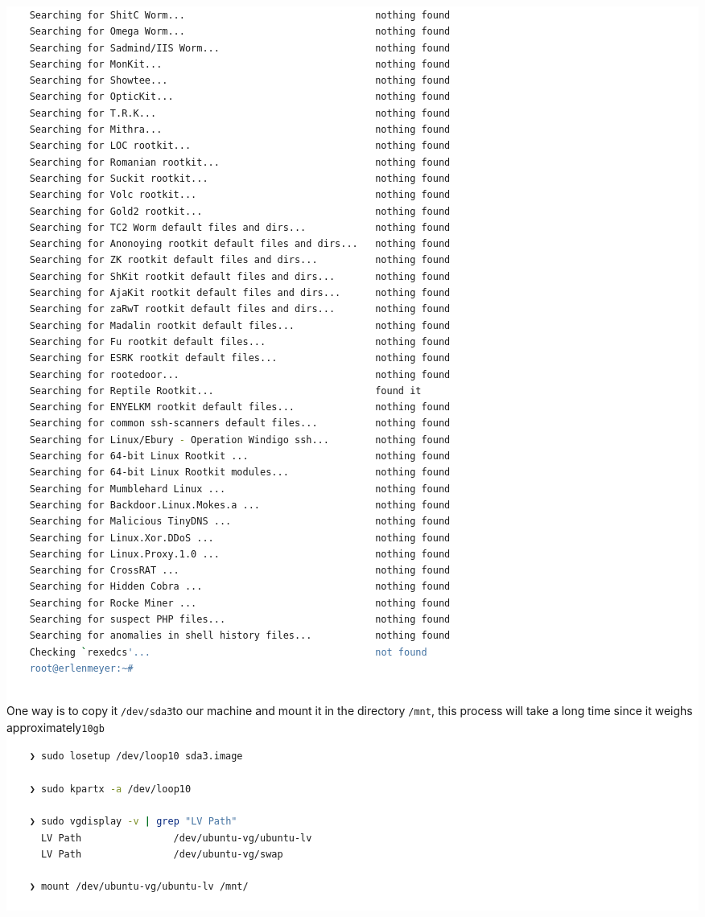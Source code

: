 ```bash
    Searching for ShitC Worm...                                 nothing found
    Searching for Omega Worm...                                 nothing found
    Searching for Sadmind/IIS Worm...                           nothing found
    Searching for MonKit...                                     nothing found
    Searching for Showtee...                                    nothing found
    Searching for OpticKit...                                   nothing found
    Searching for T.R.K...                                      nothing found
    Searching for Mithra...                                     nothing found
    Searching for LOC rootkit...                                nothing found
    Searching for Romanian rootkit...                           nothing found
    Searching for Suckit rootkit...                             nothing found
    Searching for Volc rootkit...                               nothing found
    Searching for Gold2 rootkit...                              nothing found
    Searching for TC2 Worm default files and dirs...            nothing found
    Searching for Anonoying rootkit default files and dirs...   nothing found
    Searching for ZK rootkit default files and dirs...          nothing found
    Searching for ShKit rootkit default files and dirs...       nothing found
    Searching for AjaKit rootkit default files and dirs...      nothing found
    Searching for zaRwT rootkit default files and dirs...       nothing found
    Searching for Madalin rootkit default files...              nothing found
    Searching for Fu rootkit default files...                   nothing found
    Searching for ESRK rootkit default files...                 nothing found
    Searching for rootedoor...                                  nothing found
    Searching for Reptile Rootkit...                            found it
    Searching for ENYELKM rootkit default files...              nothing found
    Searching for common ssh-scanners default files...          nothing found
    Searching for Linux/Ebury - Operation Windigo ssh...        nothing found 
    Searching for 64-bit Linux Rootkit ...                      nothing found
    Searching for 64-bit Linux Rootkit modules...               nothing found
    Searching for Mumblehard Linux ...                          nothing found
    Searching for Backdoor.Linux.Mokes.a ...                    nothing found
    Searching for Malicious TinyDNS ...                         nothing found
    Searching for Linux.Xor.DDoS ...                            nothing found
    Searching for Linux.Proxy.1.0 ...                           nothing found
    Searching for CrossRAT ...                                  nothing found
    Searching for Hidden Cobra ...                              nothing found
    Searching for Rocke Miner ...                               nothing found
    Searching for suspect PHP files...                          nothing found
    Searching for anomalies in shell history files...           nothing found
    Checking `rexedcs'...                                       not found
    root@erlenmeyer:~#
    
```
  

One way is to copy it `/dev/sda3`to our machine and mount it in the directory `/mnt`, this process will take a long time since it weighs approximately`10gb`
```bash
    ❯ sudo losetup /dev/loop10 sda3.image
    
    ❯ sudo kpartx -a /dev/loop10
    
    ❯ sudo vgdisplay -v | grep "LV Path"
      LV Path                /dev/ubuntu-vg/ubuntu-lv  
      LV Path                /dev/ubuntu-vg/swap
    
    ❯ mount /dev/ubuntu-vg/ubuntu-lv /mnt/
    
```
  